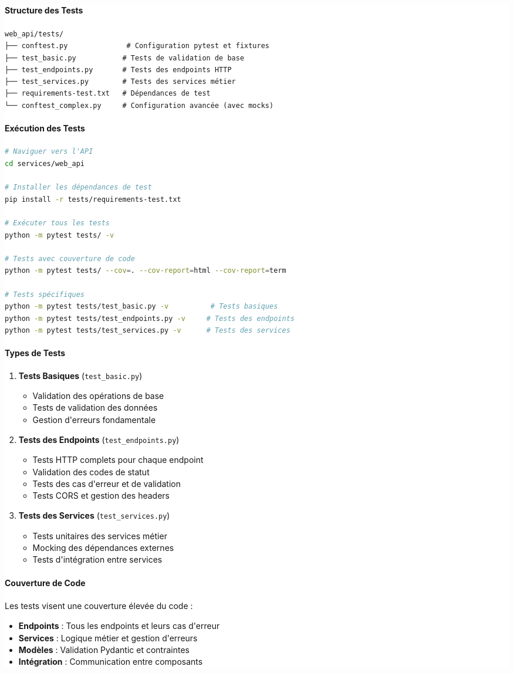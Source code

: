 #### Structure des Tests

```
web_api/tests/
├── conftest.py              # Configuration pytest et fixtures
├── test_basic.py           # Tests de validation de base
├── test_endpoints.py       # Tests des endpoints HTTP
├── test_services.py        # Tests des services métier
├── requirements-test.txt   # Dépendances de test
└── conftest_complex.py     # Configuration avancée (avec mocks)
```

#### Exécution des Tests

```bash
# Naviguer vers l'API
cd services/web_api

# Installer les dépendances de test
pip install -r tests/requirements-test.txt

# Exécuter tous les tests
python -m pytest tests/ -v

# Tests avec couverture de code
python -m pytest tests/ --cov=. --cov-report=html --cov-report=term

# Tests spécifiques
python -m pytest tests/test_basic.py -v          # Tests basiques
python -m pytest tests/test_endpoints.py -v     # Tests des endpoints
python -m pytest tests/test_services.py -v      # Tests des services
```

#### Types de Tests

1. **Tests Basiques** (`test_basic.py`)
   - Validation des opérations de base
   - Tests de validation des données
   - Gestion d'erreurs fondamentale

2. **Tests des Endpoints** (`test_endpoints.py`)
   - Tests HTTP complets pour chaque endpoint
   - Validation des codes de statut
   - Tests des cas d'erreur et de validation
   - Tests CORS et gestion des headers

3. **Tests des Services** (`test_services.py`)
   - Tests unitaires des services métier
   - Mocking des dépendances externes
   - Tests d'intégration entre services

#### Couverture de Code

Les tests visent une couverture élevée du code :
- **Endpoints** : Tous les endpoints et leurs cas d'erreur
- **Services** : Logique métier et gestion d'erreurs
- **Modèles** : Validation Pydantic et contraintes
- **Intégration** : Communication entre composants
